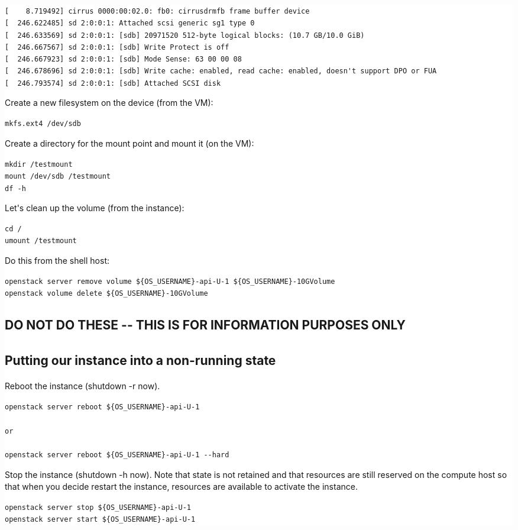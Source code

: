 ```
[    8.719492] cirrus 0000:00:02.0: fb0: cirrusdrmfb frame buffer device
[  246.622485] sd 2:0:0:1: Attached scsi generic sg1 type 0
[  246.633569] sd 2:0:0:1: [sdb] 20971520 512-byte logical blocks: (10.7 GB/10.0 GiB)
[  246.667567] sd 2:0:0:1: [sdb] Write Protect is off
[  246.667923] sd 2:0:0:1: [sdb] Mode Sense: 63 00 00 08
[  246.678696] sd 2:0:0:1: [sdb] Write cache: enabled, read cache: enabled, doesn't support DPO or FUA
[  246.793574] sd 2:0:0:1: [sdb] Attached SCSI disk
```

Create a new filesystem on the device (from the VM):

```
mkfs.ext4 /dev/sdb
```

Create a directory for the mount point and mount it (on the VM):

```
mkdir /testmount
mount /dev/sdb /testmount
df -h
```

Let's clean up the volume (from the instance):
```
cd /
umount /testmount
```

Do this from the shell host:
```
openstack server remove volume ${OS_USERNAME}-api-U-1 ${OS_USERNAME}-10GVolume
openstack volume delete ${OS_USERNAME}-10GVolume
```

## DO NOT DO THESE -- THIS IS FOR INFORMATION PURPOSES ONLY ##
## Putting our instance into a non-running state

Reboot the instance (shutdown -r now).

```
openstack server reboot ${OS_USERNAME}-api-U-1

or

openstack server reboot ${OS_USERNAME}-api-U-1 --hard
```

Stop the instance (shutdown -h now). Note that state is not retained and that resources are still reserved on the compute host so that when you decide restart the instance, resources are available to activate the instance.

```
openstack server stop ${OS_USERNAME}-api-U-1
openstack server start ${OS_USERNAME}-api-U-1
```
